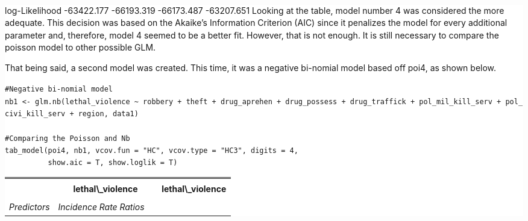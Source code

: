 </tr>
<tr>
<td style=" padding:0.2cm; text-align:left; vertical-align:top; text-align:left; padding-top:0.1cm; padding-bottom:0.1cm;">
log-Likelihood
</td>
<td style=" padding:0.2cm; text-align:left; vertical-align:top; padding-top:0.1cm; padding-bottom:0.1cm; text-align:left;" colspan="3">
-63422.177
</td>
<td style=" padding:0.2cm; text-align:left; vertical-align:top; padding-top:0.1cm; padding-bottom:0.1cm; text-align:left;" colspan="3">
-66193.319
</td>
<td style=" padding:0.2cm; text-align:left; vertical-align:top; padding-top:0.1cm; padding-bottom:0.1cm; text-align:left;" colspan="3">
-66173.487
</td>
<td style=" padding:0.2cm; text-align:left; vertical-align:top; padding-top:0.1cm; padding-bottom:0.1cm; text-align:left;" colspan="3">
-63207.651
</td>
</tr>
</table>
Looking at the table, model number 4 was considered the more adequate.
This decision was based on the Akaike’s Information Criterion (AIC)
since it penalizes the model for every additional parameter and,
therefore, model 4 seemed to be a better fit. However, that is not
enough. It is still necessary to compare the poisson model to other
possible GLM.

That being said, a second model was created. This time, it was a
negative bi-nomial model based off poi4, as shown below.

    #Negative bi-nomial model
    nb1 <- glm.nb(lethal_violence ~ robbery + theft + drug_aprehen + drug_possess + drug_traffick + pol_mil_kill_serv + pol_civi_kill_serv + region, data1)

    #Comparing the Poisson and Nb
    tab_model(poi4, nb1, vcov.fun = "HC", vcov.type = "HC3", digits = 4,
              show.aic = T, show.loglik = T)

<table style="border-collapse:collapse; border:none;">
<tr>
<th style="border-top: double; text-align:center; font-style:normal; font-weight:bold; padding:0.2cm;  text-align:left; ">
 
</th>
<th colspan="3" style="border-top: double; text-align:center; font-style:normal; font-weight:bold; padding:0.2cm; ">
lethal\_violence
</th>
<th colspan="3" style="border-top: double; text-align:center; font-style:normal; font-weight:bold; padding:0.2cm; ">
lethal\_violence
</th>
</tr>
<tr>
<td style=" text-align:center; border-bottom:1px solid; font-style:italic; font-weight:normal;  text-align:left; ">
Predictors
</td>
<td style=" text-align:center; border-bottom:1px solid; font-style:italic; font-weight:normal;  ">
Incidence Rate Ratios
</td>
<td style=" text-align:center; border-bottom:1px solid; font-style:italic; font-weight:normal;  ">